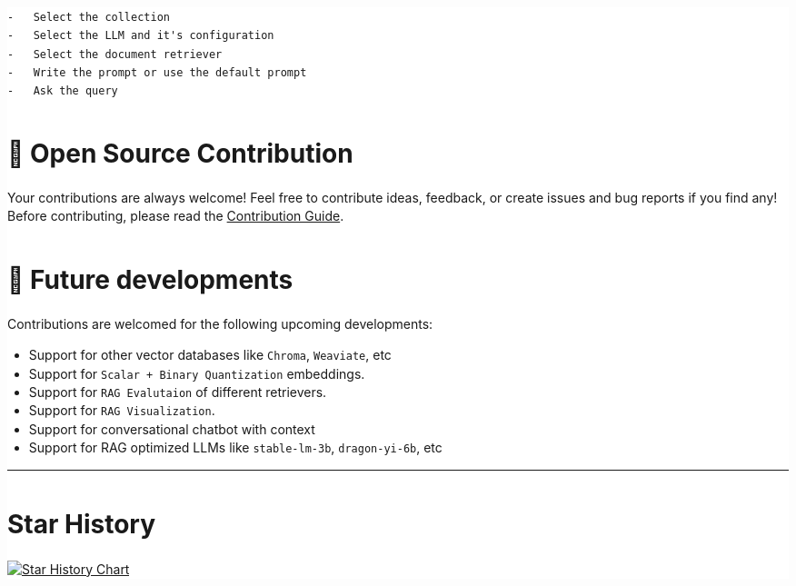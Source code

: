     -   Select the collection
    -   Select the LLM and it's configuration
    -   Select the document retriever
    -   Write the prompt or use the default prompt
    -   Ask the query

# :sparkling_heart: Open Source Contribution

Your contributions are always welcome! Feel free to contribute ideas, feedback, or create issues and bug reports if you find any! Before contributing, please read the [Contribution Guide](./CONTRIBUTIONGUIDE.md).

# :crystal_ball: Future developments

Contributions are welcomed for the following upcoming developments:

-   Support for other vector databases like `Chroma`, `Weaviate`, etc
-   Support for `Scalar + Binary Quantization` embeddings.
-   Support for `RAG Evalutaion` of different retrievers.
-   Support for `RAG Visualization`.
-   Support for conversational chatbot with context
-   Support for RAG optimized LLMs like `stable-lm-3b`, `dragon-yi-6b`, etc

---

# Star History

[![Star History Chart](https://api.star-history.com/svg?repos=truefoundry/cognita&type=Date)](https://star-history.com/#truefoundry/cognita&Date)
